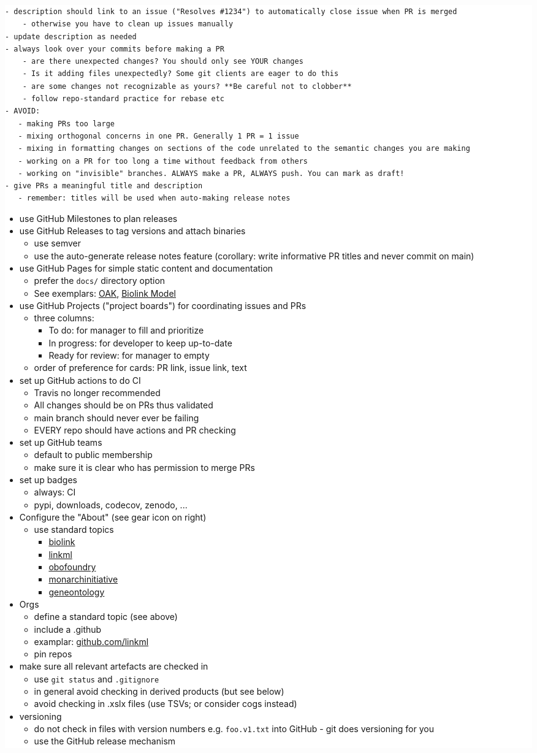     - description should link to an issue ("Resolves #1234") to automatically close issue when PR is merged
        - otherwise you have to clean up issues manually
    - update description as needed
    - always look over your commits before making a PR
        - are there unexpected changes? You should only see YOUR changes
        - Is it adding files unexpectedly? Some git clients are eager to do this
        - are some changes not recognizable as yours? **Be careful not to clobber**
        - follow repo-standard practice for rebase etc
    - AVOID:
       - making PRs too large
       - mixing orthogonal concerns in one PR. Generally 1 PR = 1 issue
       - mixing in formatting changes on sections of the code unrelated to the semantic changes you are making
       - working on a PR for too long a time without feedback from others
       - working on "invisible" branches. ALWAYS make a PR, ALWAYS push. You can mark as draft!
    - give PRs a meaningful title and description
       - remember: titles will be used when auto-making release notes
- use GitHub Milestones to plan releases
- use GitHub Releases to tag versions and attach binaries
    - use semver
    - use the auto-generate release notes feature (corollary: write informative PR titles and never commit on main)
- use GitHub Pages for simple static content and documentation
    - prefer the `docs/` directory option
    - See exemplars: [OAK](https://incatools.github.io/ontology-access-kit/index.html), [Biolink Model](https://biolink.github.io/biolink-model/)
- use GitHub Projects ("project boards") for coordinating issues and PRs
    - three columns:
        - To do: for manager to fill and prioritize
        - In progress: for developer to keep up-to-date
        - Ready for review: for manager to empty
    - order of preference for cards: PR link, issue link, text
- set up GitHub actions to do CI
    - Travis no longer recommended
    - All changes should be on PRs thus validated
    - main branch should never ever be failing
    - EVERY repo should have actions and PR checking
- set up GitHub teams
    - default to public membership
    - make sure it is clear who has permission to merge PRs
- set up badges
    - always: CI
    - pypi, downloads, codecov, zenodo, ...
- Configure the "About" (see gear icon on right)
    - use standard topics
        - [biolink](https://github.com/topics/biolink)
        - [linkml](https://github.com/topics/linkml)
        - [obofoundry](https://github.com/topics/obofoundry)
        - [monarchinitiative](https://github.com/topics/monarchinitiative)
        - [geneontology](https://github.com/topics/geneontology)
- Orgs
    - define a standard topic (see above)
    - include a .github
    - examplar: [github.com/linkml](https://github.com/linkml)
    - pin repos
- make sure all relevant artefacts are checked in
    - use `git status` and `.gitignore`
    - in general avoid checking in derived products (but see below)
    - avoid checking in .xslx files (use TSVs; or consider cogs instead)
- versioning
    - do not check in files with version numbers e.g. `foo.v1.txt` into GitHub - git does versioning for you
    - use the GitHub release mechanism